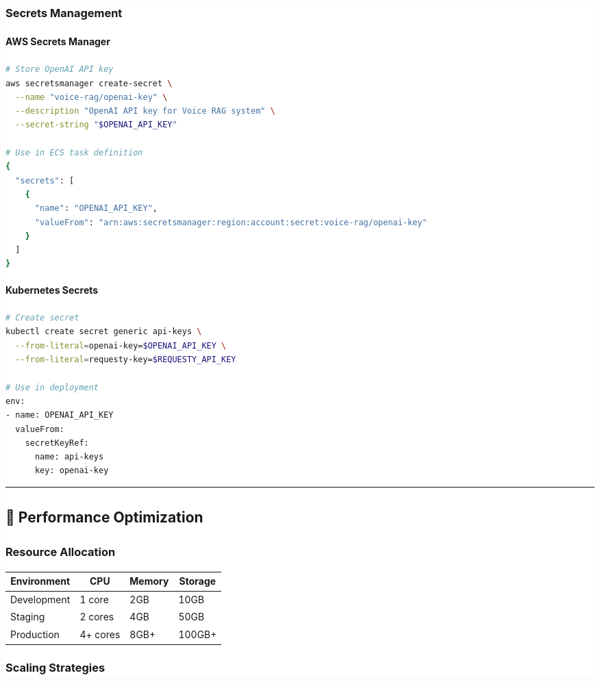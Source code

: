 ### Secrets Management

#### AWS Secrets Manager
```bash
# Store OpenAI API key
aws secretsmanager create-secret \
  --name "voice-rag/openai-key" \
  --description "OpenAI API key for Voice RAG system" \
  --secret-string "$OPENAI_API_KEY"

# Use in ECS task definition
{
  "secrets": [
    {
      "name": "OPENAI_API_KEY",
      "valueFrom": "arn:aws:secretsmanager:region:account:secret:voice-rag/openai-key"
    }
  ]
}
```

#### Kubernetes Secrets
```bash
# Create secret
kubectl create secret generic api-keys \
  --from-literal=openai-key=$OPENAI_API_KEY \
  --from-literal=requesty-key=$REQUESTY_API_KEY

# Use in deployment
env:
- name: OPENAI_API_KEY
  valueFrom:
    secretKeyRef:
      name: api-keys
      key: openai-key
```

---

## 🚀 Performance Optimization

### Resource Allocation
| Environment | CPU | Memory | Storage |
|-------------|-----|--------|---------|
| Development | 1 core | 2GB | 10GB |
| Staging | 2 cores | 4GB | 50GB |
| Production | 4+ cores | 8GB+ | 100GB+ |

### Scaling Strategies
